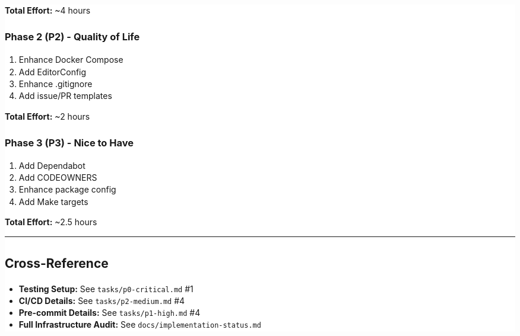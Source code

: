 **Total Effort:** ~4 hours

### Phase 2 (P2) - Quality of Life
1. Enhance Docker Compose
2. Add EditorConfig
3. Enhance .gitignore
4. Add issue/PR templates

**Total Effort:** ~2 hours

### Phase 3 (P3) - Nice to Have
1. Add Dependabot
2. Add CODEOWNERS
3. Enhance package config
4. Add Make targets

**Total Effort:** ~2.5 hours

---

## Cross-Reference

- **Testing Setup:** See `tasks/p0-critical.md` #1
- **CI/CD Details:** See `tasks/p2-medium.md` #4
- **Pre-commit Details:** See `tasks/p1-high.md` #4
- **Full Infrastructure Audit:** See `docs/implementation-status.md`
